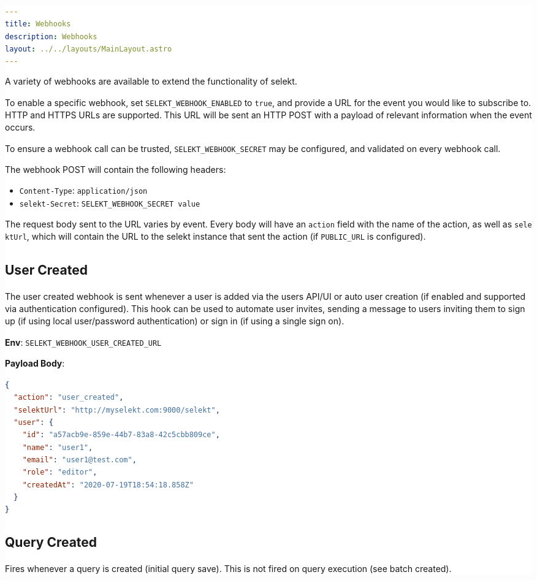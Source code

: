 ```yaml
---
title: Webhooks
description: Webhooks
layout: ../../layouts/MainLayout.astro
---
```


A variety of webhooks are available to extend the functionality of selekt.

To enable a specific webhook, set `SELEKT_WEBHOOK_ENABLED` to `true`, and provide a URL for the event you would like to subscribe to. HTTP and HTTPS URLs are supported. This URL will be sent an HTTP POST with a payload of relevant information when the event occurs.

To ensure a webhook call can be trusted, `SELEKT_WEBHOOK_SECRET` may be configured, and validated on every webhook call.

The webhook POST will contain the following headers:

- `Content-Type`: `application/json`
- `selekt-Secret`: `SELEKT_WEBHOOK_SECRET value`

The request body sent to the URL varies by event. Every body will have an `action` field with the name of the action, as well as `selektUrl`, which will contain the URL to the selekt instance that sent the action (if `PUBLIC_URL` is configured).

## User Created

The user created webhook is sent whenever a user is added via the users API/UI or auto user creation (if enabled and supported via authentication configured). This hook can be used to automate user invites, sending a message to users inviting them to sign up (if using local user/password authentication) or sign in (if using a single sign on).

**Env**: `SELEKT_WEBHOOK_USER_CREATED_URL`

**Payload Body**:

```json
{
  "action": "user_created",
  "selektUrl": "http://myselekt.com:9000/selekt",
  "user": {
    "id": "a57acb9e-859e-44b7-83a8-42c5cbb809ce",
    "name": "user1",
    "email": "user1@test.com",
    "role": "editor",
    "createdAt": "2020-07-19T18:54:18.858Z"
  }
}
```

## Query Created

Fires whenever a query is created (initial query save). This is not fired on query execution (see batch created).
